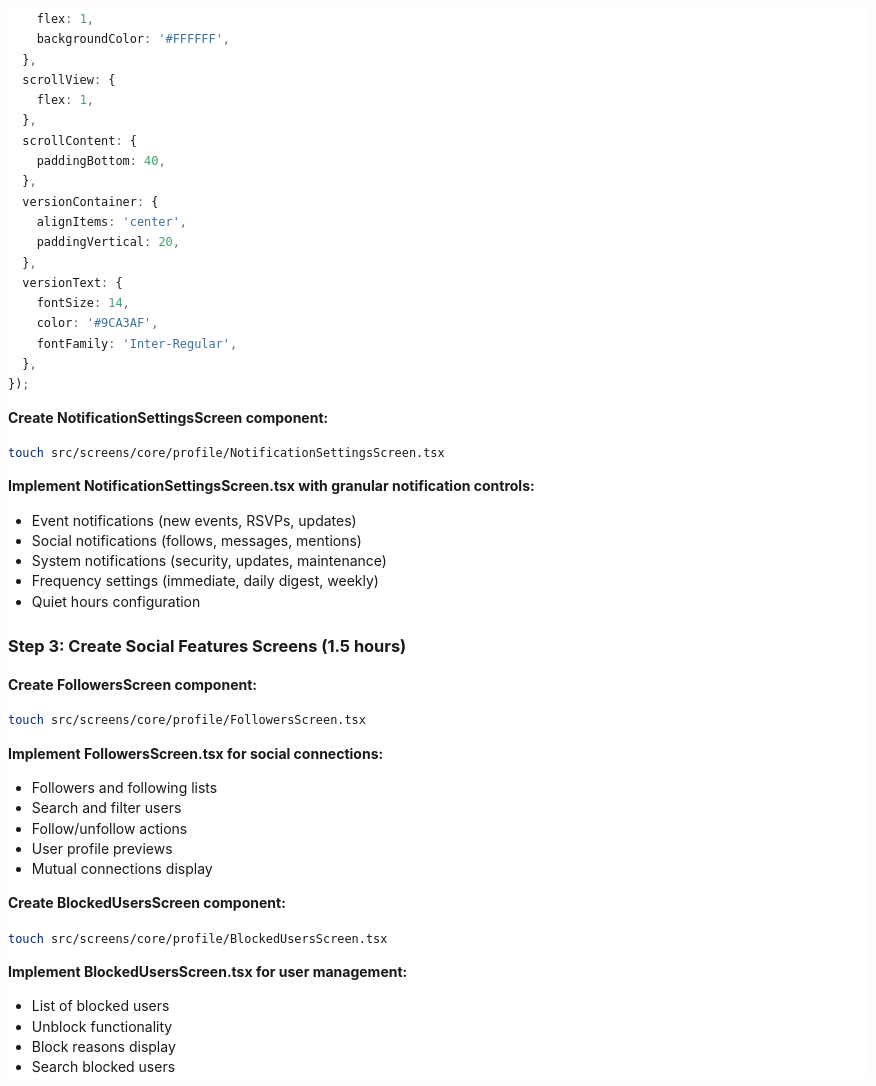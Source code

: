 ```typescript
    flex: 1,
    backgroundColor: '#FFFFFF',
  },
  scrollView: {
    flex: 1,
  },
  scrollContent: {
    paddingBottom: 40,
  },
  versionContainer: {
    alignItems: 'center',
    paddingVertical: 20,
  },
  versionText: {
    fontSize: 14,
    color: '#9CA3AF',
    fontFamily: 'Inter-Regular',
  },
});
```

**Create NotificationSettingsScreen component:**
```bash
touch src/screens/core/profile/NotificationSettingsScreen.tsx
```

**Implement NotificationSettingsScreen.tsx with granular notification controls:**
- Event notifications (new events, RSVPs, updates)
- Social notifications (follows, messages, mentions)
- System notifications (security, updates, maintenance)
- Frequency settings (immediate, daily digest, weekly)
- Quiet hours configuration

### Step 3: Create Social Features Screens (1.5 hours)

**Create FollowersScreen component:**
```bash
touch src/screens/core/profile/FollowersScreen.tsx
```

**Implement FollowersScreen.tsx for social connections:**
- Followers and following lists
- Search and filter users
- Follow/unfollow actions
- User profile previews
- Mutual connections display

**Create BlockedUsersScreen component:**
```bash
touch src/screens/core/profile/BlockedUsersScreen.tsx
```

**Implement BlockedUsersScreen.tsx for user management:**
- List of blocked users
- Unblock functionality
- Block reasons display
- Search blocked users
